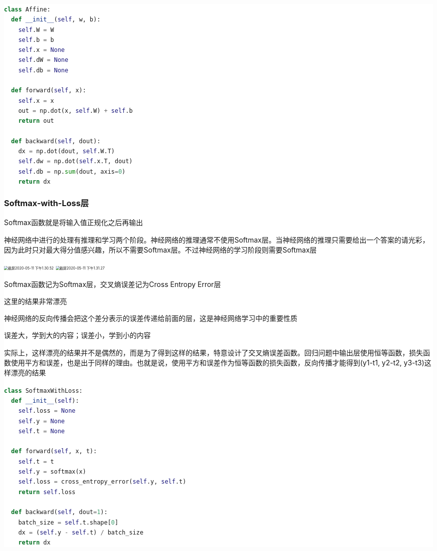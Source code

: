 ```python
class Affine:
  def __init__(self, w, b):
    self.W = W
    self.b = b
    self.x = None
    self.dW = None
    self.db = None
  
  def forward(self, x):
    self.x = x
    out = np.dot(x, self.W) + self.b
    return out
  
  def backward(self, dout):
    dx = np.dot(dout, self.W.T)
    self.dw = np.dot(self.x.T, dout)
    self.db = np.sum(dout, axis=0)
    return dx
```

### Softmax-with-Loss层

Softmax函数就是将输入值正规化之后再输出

神经网络中进行的处理有推理和学习两个阶段。神经网络的推理通常不使用Softmax层。当神经网络的推理只需要给出一个答案的请光彩，因为此时只对最大得分值感兴趣，所以不需要Softmax层。不过神经网络的学习阶段则需要Softmax层

<img src="/Users/yurunjie/Library/Application Support/typora-user-images/截屏2020-05-11 下午1.30.52.png" alt="截屏2020-05-11 下午1.30.52" style="zoom:50%;" />

<img src="/Users/yurunjie/Library/Application Support/typora-user-images/截屏2020-05-11 下午1.31.27.png" alt="截屏2020-05-11 下午1.31.27" style="zoom:50%;" />

Softmax函数记为Softmax层，交叉熵误差记为Cross Entropy Error层

这里的结果非常漂亮

神经网络的反向传播会把这个差分表示的误差传递给前面的层，这是神经网络学习中的重要性质

误差大，学到大的内容；误差小，学到小的内容

实际上，这样漂亮的结果并不是偶然的，而是为了得到这样的结果，特意设计了交叉熵误差函数。回归问题中输出层使用恒等函数，损失函数使用平方和误差，也是出于同样的理由。也就是说，使用平方和误差作为恒等函数的损失函数，反向传播才能得到(y1-t1, y2-t2, y3-t3)这样漂亮的结果

```python
class SoftmaxWithLoss:
  def __init__(self):
    self.loss = None
    self.y = None
    self.t = None
  
  def forward(self, x, t):
    self.t = t
    self.y = softmax(x)
    self.loss = cross_entropy_error(self.y, self.t)
    return self.loss
  
  def backward(self, dout=1):
    batch_size = self.t.shape[0]
    dx = (self.y - self.t) / batch_size
    return dx
```
